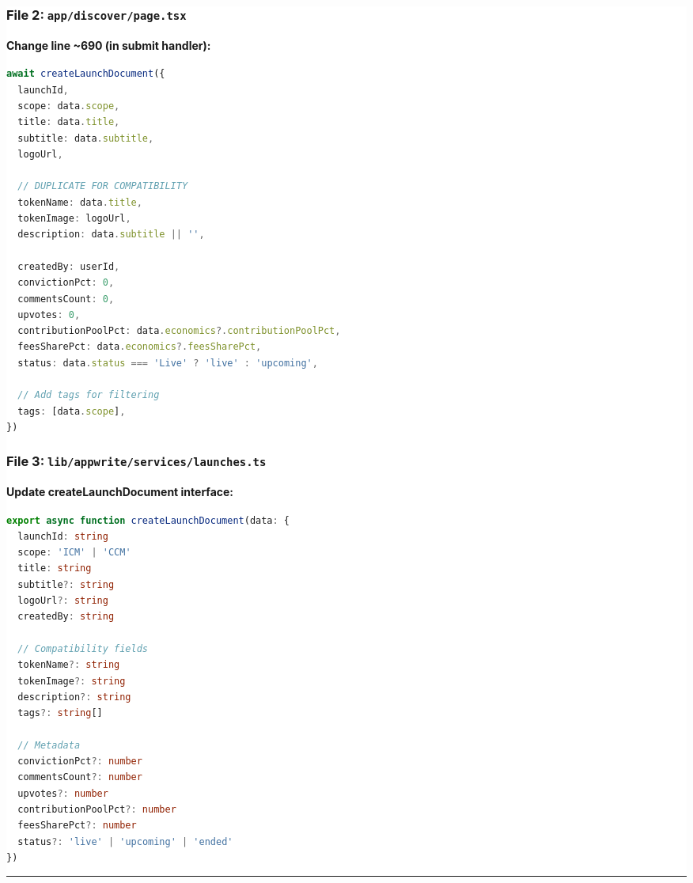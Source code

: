 ### File 2: `app/discover/page.tsx`
**Change line ~690 (in submit handler):**
```typescript
await createLaunchDocument({
  launchId,
  scope: data.scope,
  title: data.title,
  subtitle: data.subtitle,
  logoUrl,

  // DUPLICATE FOR COMPATIBILITY
  tokenName: data.title,
  tokenImage: logoUrl,
  description: data.subtitle || '',

  createdBy: userId,
  convictionPct: 0,
  commentsCount: 0,
  upvotes: 0,
  contributionPoolPct: data.economics?.contributionPoolPct,
  feesSharePct: data.economics?.feesSharePct,
  status: data.status === 'Live' ? 'live' : 'upcoming',

  // Add tags for filtering
  tags: [data.scope],
})
```

### File 3: `lib/appwrite/services/launches.ts`
**Update createLaunchDocument interface:**
```typescript
export async function createLaunchDocument(data: {
  launchId: string
  scope: 'ICM' | 'CCM'
  title: string
  subtitle?: string
  logoUrl?: string
  createdBy: string

  // Compatibility fields
  tokenName?: string
  tokenImage?: string
  description?: string
  tags?: string[]

  // Metadata
  convictionPct?: number
  commentsCount?: number
  upvotes?: number
  contributionPoolPct?: number
  feesSharePct?: number
  status?: 'live' | 'upcoming' | 'ended'
})
```

---